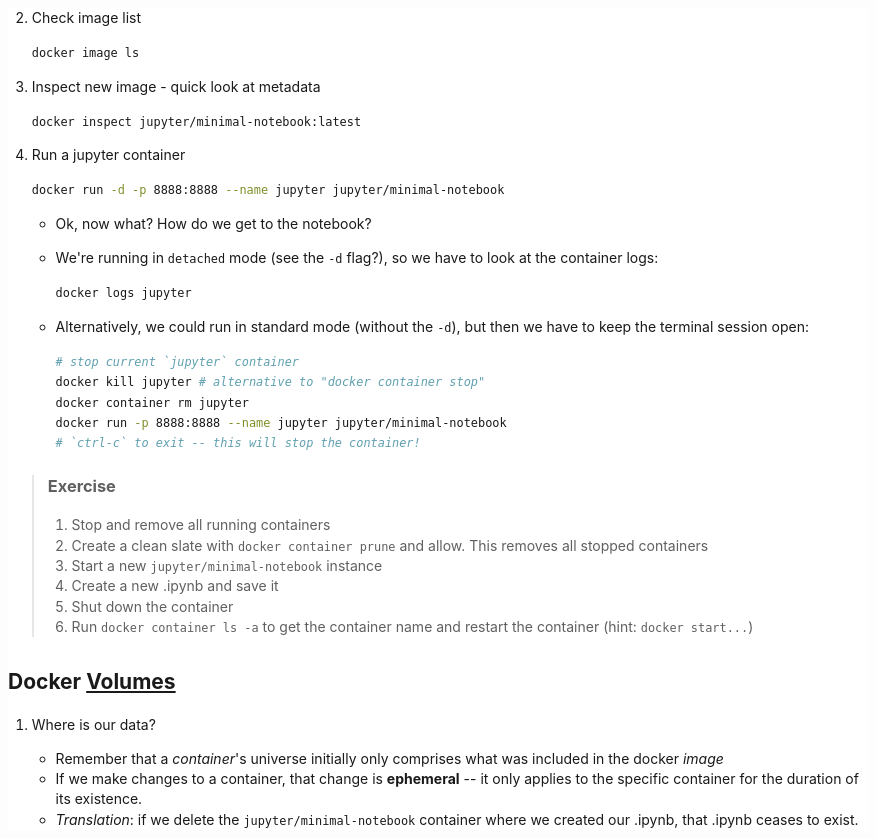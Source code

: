 2. Check image list

   ```sh
   docker image ls
   ```

3. Inspect new image - quick look at metadata

   ```sh
   docker inspect jupyter/minimal-notebook:latest
   ```

4. Run a jupyter container

   ```sh
   docker run -d -p 8888:8888 --name jupyter jupyter/minimal-notebook
   ```

   - Ok, now what? How do we get to the notebook?
   - We're running in `detached` mode (see the `-d` flag?), so we have to look at the container logs:

     ```sh
     docker logs jupyter
     ```

   - Alternatively, we could run in standard mode (without the `-d`),
     but then we have to keep the terminal session open:

     ```sh
     # stop current `jupyter` container
     docker kill jupyter # alternative to "docker container stop"
     docker container rm jupyter
     docker run -p 8888:8888 --name jupyter jupyter/minimal-notebook
     # `ctrl-c` to exit -- this will stop the container!
     ```

> ### Exercise
>
> 1. Stop and remove all running containers
> 2. Create a clean slate with `docker container prune` and allow. This removes all stopped containers
> 3. Start a new `jupyter/minimal-notebook` instance
> 4. Create a new .ipynb and save it
> 5. Shut down the container
> 6. Run `docker container ls -a` to get the container name and restart the container (hint: `docker start...`)

## Docker [Volumes](https://docs.docker.com/storage/volumes/)

1. Where is our data?

   - Remember that a _container_'s universe initially only comprises what was included in the docker _image_
   - If we make changes to a container, that change is **ephemeral** -- it only applies to the specific container
     for the duration of its existence.
   - _Translation_: if we delete the `jupyter/minimal-notebook` container where we created our .ipynb,
     that .ipynb ceases to exist.
